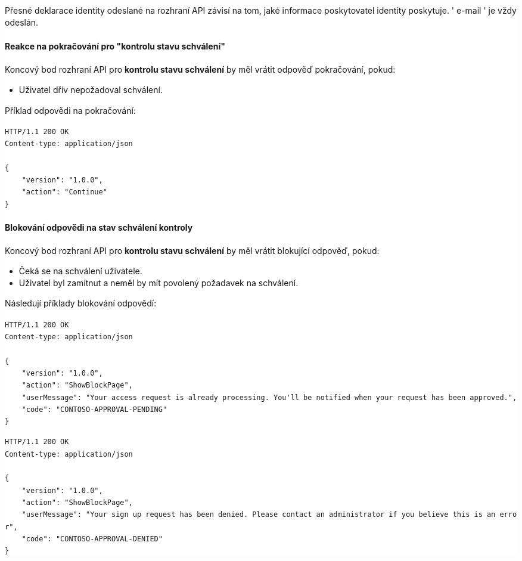 Přesné deklarace identity odeslané na rozhraní API závisí na tom, jaké informace poskytovatel identity poskytuje. ' e-mail ' je vždy odeslán.

#### <a name="continuation-response-for-check-approval-status"></a>Reakce na pokračování pro "kontrolu stavu schválení"

Koncový bod rozhraní API pro **kontrolu stavu schválení** by měl vrátit odpověď pokračování, pokud:

- Uživatel dřív nepožadoval schválení.

Příklad odpovědi na pokračování:

```http
HTTP/1.1 200 OK
Content-type: application/json

{
    "version": "1.0.0",
    "action": "Continue"
}
```

#### <a name="blocking-response-for-check-approval-status"></a>Blokování odpovědi na stav schválení kontroly

Koncový bod rozhraní API pro **kontrolu stavu schválení** by měl vrátit blokující odpověď, pokud:

- Čeká se na schválení uživatele.
- Uživatel byl zamítnut a neměl by mít povolený požadavek na schválení.

Následují příklady blokování odpovědí:

```http
HTTP/1.1 200 OK
Content-type: application/json

{
    "version": "1.0.0",
    "action": "ShowBlockPage",
    "userMessage": "Your access request is already processing. You'll be notified when your request has been approved.",
    "code": "CONTOSO-APPROVAL-PENDING"
}
```

```http
HTTP/1.1 200 OK
Content-type: application/json

{
    "version": "1.0.0",
    "action": "ShowBlockPage",
    "userMessage": "Your sign up request has been denied. Please contact an administrator if you believe this is an error",
    "code": "CONTOSO-APPROVAL-DENIED"
}
```
